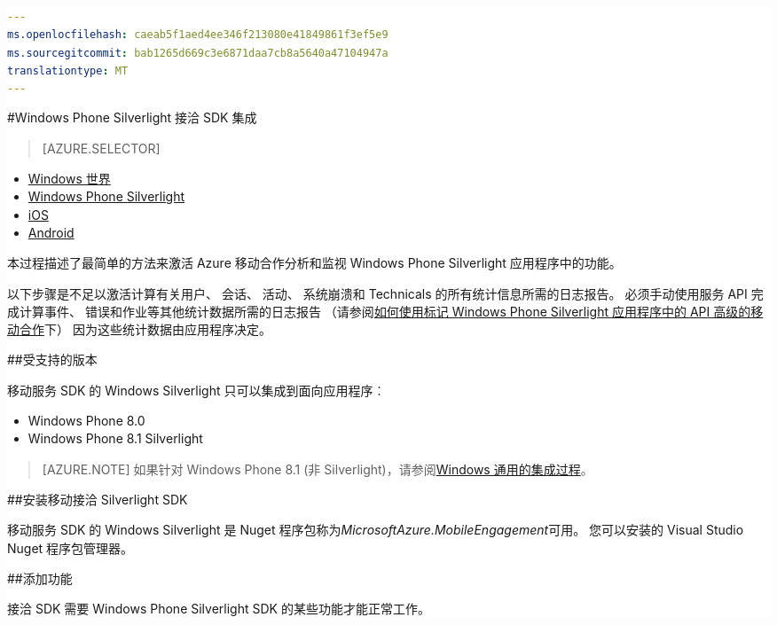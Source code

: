 ```yaml
---
ms.openlocfilehash: caeab5f1aed4ee346f213080e41849861f3ef5e9
ms.sourcegitcommit: bab1265d669c3e6871daa7cb8a5640a47104947a
translationtype: MT
---
```

<properties 
    pageTitle="Windows Phone Silverlight 接洽 SDK 集成" 
    description="如何与 Windows Phone Silverlight 应用程序中集成 Azure 的移动服务"                  
    services="mobile-engagement" 
    documentationCenter="mobile" 
    authors="piyushjo" 
    manager="dwrede" 
    editor="" />

<tags 
    ms.service="mobile-engagement" 
    ms.workload="mobile" 
    ms.tgt_pltfrm="mobile-windows-phone" 
    ms.devlang="dotnet" 
    ms.topic="article" 
    ms.date="07/07/2015" 
    ms.author="piyushjo" />

#Windows Phone Silverlight 接洽 SDK 集成

> [AZURE.SELECTOR] 
- [Windows 世界](mobile-engagement-windows-store-integrate-engagement.md) 
- [Windows Phone Silverlight](mobile-engagement-windows-phone-integrate-engagement.md) 
- [iOS](mobile-engagement-ios-integrate-engagement.md) 
- [Android](mobile-engagement-android-integrate-engagement.md) 

本过程描述了最简单的方法来激活 Azure 移动合作分析和监视 Windows Phone Silverlight 应用程序中的功能。

以下步骤是不足以激活计算有关用户、 会话、 活动、 系统崩溃和 Technicals 的所有统计信息所需的日志报告。 必须手动使用服务 API 完成计算事件、 错误和作业等其他统计数据所需的日志报告 （请参阅[如何使用标记 Windows Phone Silverlight 应用程序中的 API 高级的移动合作](mobile-engagement-windows-phone-use-engagement-api.md)下） 因为这些统计数据由应用程序决定。

##受支持的版本

移动服务 SDK 的 Windows Silverlight 只可以集成到面向应用程序︰

-   Windows Phone 8.0
-   Windows Phone 8.1 Silverlight

> [AZURE.NOTE] 如果针对 Windows Phone 8.1 (非 Silverlight)，请参阅[Windows 通用的集成过程](mobile-engagement-windows-store-integrate-engagement.md)。

##安装移动接洽 Silverlight SDK

移动服务 SDK 的 Windows Silverlight 是 Nuget 程序包称为*MicrosoftAzure.MobileEngagement*可用。 您可以安装的 Visual Studio Nuget 程序包管理器。 

##添加功能

接洽 SDK 需要 Windows Phone Silverlight SDK 的某些功能才能正常工作。
